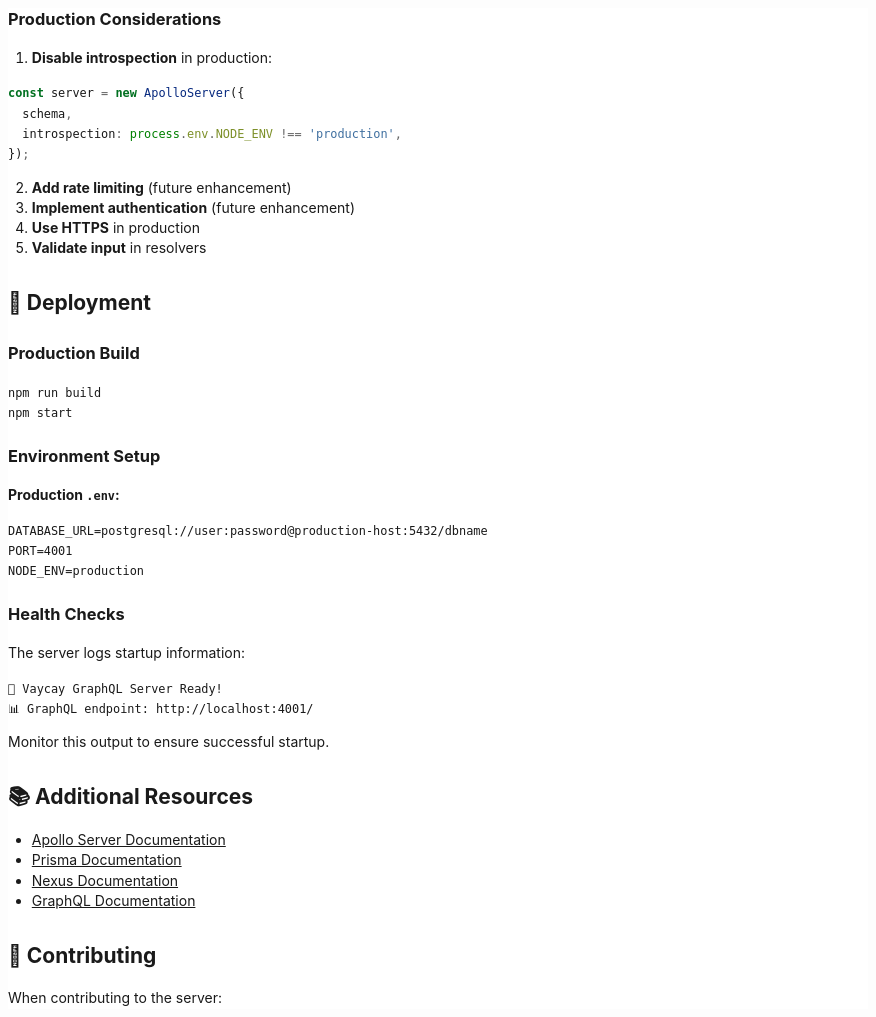 ### Production Considerations

1. **Disable introspection** in production:
```typescript
const server = new ApolloServer({
  schema,
  introspection: process.env.NODE_ENV !== 'production',
});
```

2. **Add rate limiting** (future enhancement)
3. **Implement authentication** (future enhancement)
4. **Use HTTPS** in production
5. **Validate input** in resolvers

## 🚀 Deployment

### Production Build

```bash
npm run build
npm start
```

### Environment Setup

**Production `.env`:**
```env
DATABASE_URL=postgresql://user:password@production-host:5432/dbname
PORT=4001
NODE_ENV=production
```

### Health Checks

The server logs startup information:
```
🚀 Vaycay GraphQL Server Ready!
📊 GraphQL endpoint: http://localhost:4001/
```

Monitor this output to ensure successful startup.

## 📚 Additional Resources

- [Apollo Server Documentation](https://www.apollographql.com/docs/apollo-server/)
- [Prisma Documentation](https://www.prisma.io/docs/)
- [Nexus Documentation](https://nexusjs.org/)
- [GraphQL Documentation](https://graphql.org/learn/)

## 🤝 Contributing

When contributing to the server:
